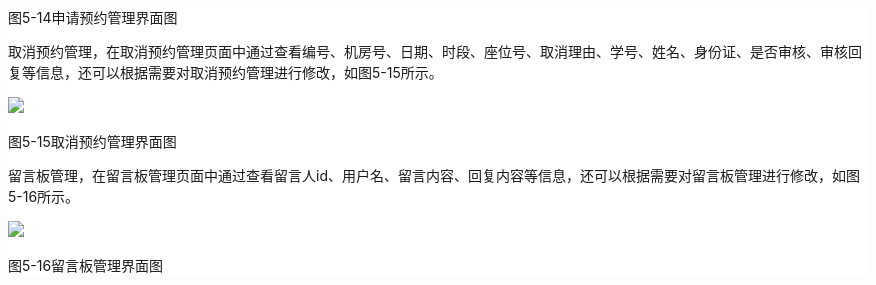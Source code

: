 图5-14申请预约管理界面图


取消预约管理，在取消预约管理页面中通过查看编号、机房号、日期、时段、座位号、取消理由、学号、姓名、身份证、是否审核、审核回复等信息，还可以根据需要对取消预约管理进行修改，如图5-15所示。

![](/md/blog.032.png)

图5-15取消预约管理界面图

留言板管理，在留言板管理页面中通过查看留言人id、用户名、留言内容、回复内容等信息，还可以根据需要对留言板管理进行修改，如图5-16所示。

![](/md/blog.033.png)

图5-16留言板管理界面图
















